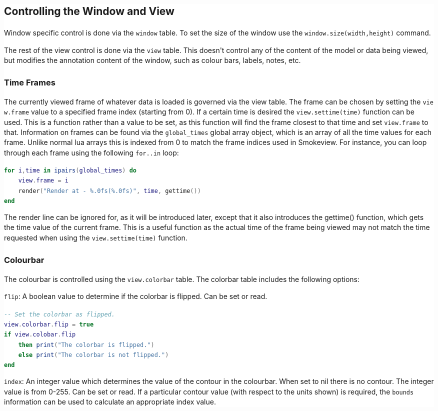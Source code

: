## Controlling the Window and View

Window specific control is done via the `window` table. To set the size
of the window use the `window.size(width,height)` command.

The rest of the view control is done via the `view` table. This
doesn't control any of the content of the model or data being viewed, but
modifies the annotation content of the window, such as colour bars, labels,
notes, etc.

### Time Frames

The currently viewed frame of whatever data is loaded is governed via the view
table. The frame can be chosen by setting the `view.frame` value to a
specified frame index (starting from 0). If a certain time is desired the
`view.settime(time)` function can be used. This is a function rather
than a value to be set, as this function will find the frame closest to that
time and set `view.frame` to that. Information on frames can be found
via the `global_times` global array object, which is an array of all
the time values for each frame. Unlike normal lua arrays this is indexed from 0
to match the frame indices used in Smokeview. For instance, you can loop through
each frame using the following `for..in` loop:

```lua
for i,time in ipairs(global_times) do
    view.frame = i
    render("Render at - %.0fs(%.0fs)", time, gettime())
end
```

The render line can be ignored for, as it will be introduced later, except that
it also introduces the gettime() function, which gets the time value of the
current frame. This is a useful function as the actual time of the frame being
viewed may not match the time requested when using the
`view.settime(time)` function.

### Colourbar

The colourbar is controlled using the `view.colorbar` table. The colorbar table includes the following options:

`flip`: A boolean value to determine if the colorbar is flipped. Can be set or
read.

```lua
-- Set the colorbar as flipped.
view.colorbar.flip = true
if view.colobar.flip
    then print("The colorbar is flipped.")
    else print("The colorbar is not flipped.")
end
```

`index`: An integer value which determines the value of the contour in the
colourbar. When set to nil there is no contour. The integer value is from 0-255.
Can be set or read. If a particular contour value (with respect to the units
shown) is required, the `bounds` information can be used to calculate
an appropriate index value.
